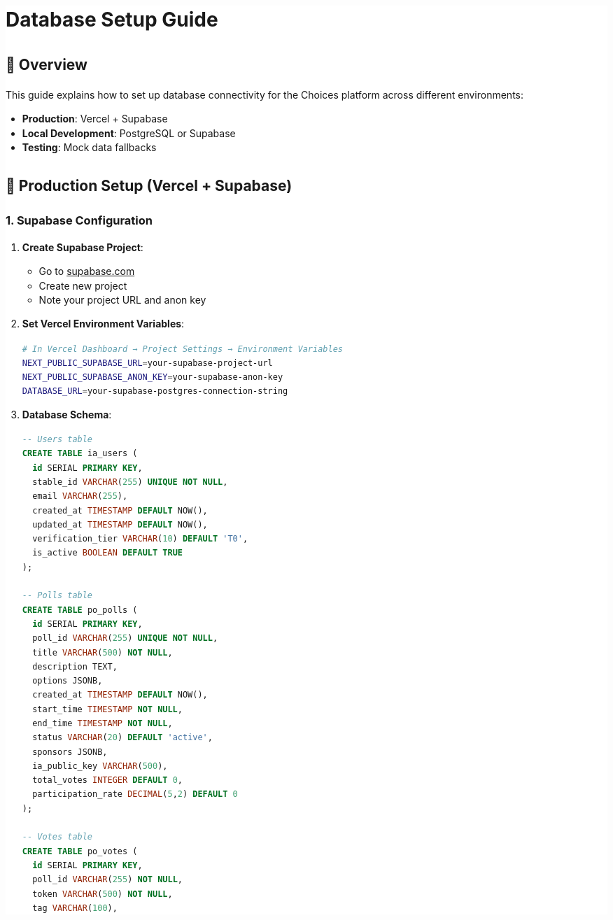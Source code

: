 # Database Setup Guide

## 🎯 **Overview**

This guide explains how to set up database connectivity for the Choices platform across different environments:
- **Production**: Vercel + Supabase
- **Local Development**: PostgreSQL or Supabase
- **Testing**: Mock data fallbacks

## 🚀 **Production Setup (Vercel + Supabase)**

### **1. Supabase Configuration**
1. **Create Supabase Project**:
   - Go to [supabase.com](https://supabase.com)
   - Create new project
   - Note your project URL and anon key

2. **Set Vercel Environment Variables**:
   ```bash
   # In Vercel Dashboard → Project Settings → Environment Variables
   NEXT_PUBLIC_SUPABASE_URL=your-supabase-project-url
   NEXT_PUBLIC_SUPABASE_ANON_KEY=your-supabase-anon-key
   DATABASE_URL=your-supabase-postgres-connection-string
   ```

3. **Database Schema**:
   ```sql
   -- Users table
   CREATE TABLE ia_users (
     id SERIAL PRIMARY KEY,
     stable_id VARCHAR(255) UNIQUE NOT NULL,
     email VARCHAR(255),
     created_at TIMESTAMP DEFAULT NOW(),
     updated_at TIMESTAMP DEFAULT NOW(),
     verification_tier VARCHAR(10) DEFAULT 'T0',
     is_active BOOLEAN DEFAULT TRUE
   );

   -- Polls table
   CREATE TABLE po_polls (
     id SERIAL PRIMARY KEY,
     poll_id VARCHAR(255) UNIQUE NOT NULL,
     title VARCHAR(500) NOT NULL,
     description TEXT,
     options JSONB,
     created_at TIMESTAMP DEFAULT NOW(),
     start_time TIMESTAMP NOT NULL,
     end_time TIMESTAMP NOT NULL,
     status VARCHAR(20) DEFAULT 'active',
     sponsors JSONB,
     ia_public_key VARCHAR(500),
     total_votes INTEGER DEFAULT 0,
     participation_rate DECIMAL(5,2) DEFAULT 0
   );

   -- Votes table
   CREATE TABLE po_votes (
     id SERIAL PRIMARY KEY,
     poll_id VARCHAR(255) NOT NULL,
     token VARCHAR(500) NOT NULL,
     tag VARCHAR(100),
   ```